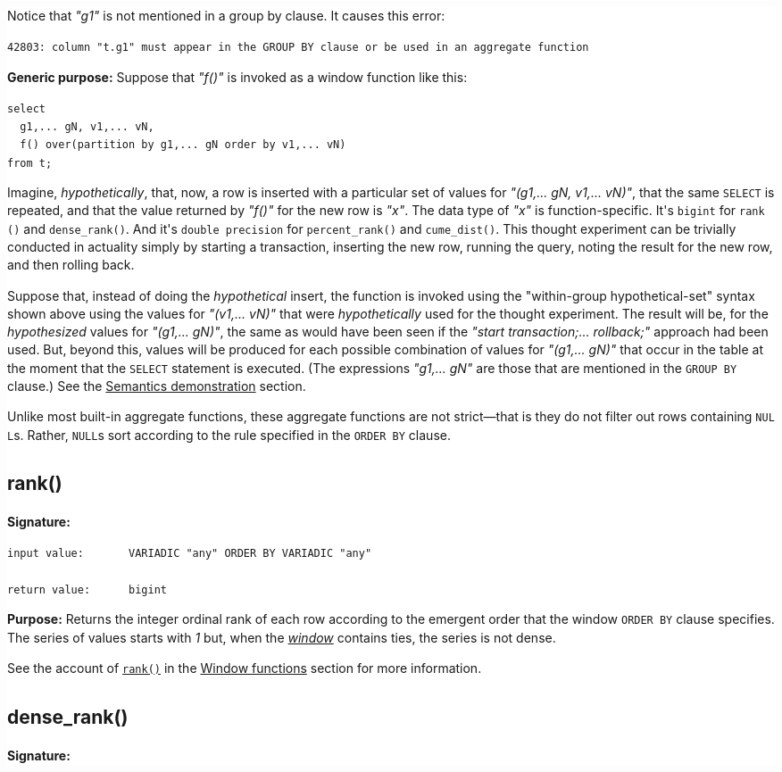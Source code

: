 Notice that _"g1"_ is not mentioned in a group by clause. It causes this error:

```
42803: column "t.g1" must appear in the GROUP BY clause or be used in an aggregate function
```

**Generic purpose:** Suppose that _"f()"_ is invoked as a window function like this:

```
select
  g1,... gN, v1,... vN,
  f() over(partition by g1,... gN order by v1,... vN)
from t;
```

Imagine, _hypothetically_, that, now, a row is inserted with a particular set of values for _"(g1,... gN, v1,... vN)"_, that the same `SELECT` is repeated, and that the value returned by _"f()"_ for the new row is  _"x"_. The data type of _"x"_ is function-specific. It's `bigint` for `rank()` and `dense_rank()`. And it's `double precision` for `percent_rank()` and `cume_dist()`. This thought experiment can be trivially conducted in actuality simply by starting a transaction, inserting the new row, running the query, noting the result for the new row, and then rolling back.

Suppose that, instead of doing the _hypothetical_ insert, the function is invoked using the "within-group hypothetical-set" syntax shown above using the values for _"(v1,... vN)"_ that were _hypothetically_ used for the thought experiment. The result will be, for the _hypothesized_ values for  _"(g1,... gN)"_, the same as would have been seen if the _"start transaction;... rollback;"_ approach had been used. But, beyond this, values will be produced for each possible combination of values for  _"(g1,... gN)"_ that occur in the table at the moment that the `SELECT` statement is executed. (The expressions _"g1,... gN"_ are those that are mentioned in the `GROUP BY` clause.) See the [Semantics demonstration](./#semantics-demonstration) section.

Unlike most built-in aggregate functions, these aggregate functions are not strict—that is they do not filter out rows containing `NULL`s. Rather, `NULL`s sort according to the rule specified in the `ORDER BY` clause.

## rank()

**Signature:**

```
input value:       VARIADIC "any" ORDER BY VARIADIC "any"

return value:      bigint
```

**Purpose:** Returns the integer ordinal rank of each row according to the emergent order that the window `ORDER BY` clause specifies. The series of values starts with _1_ but, when the [_window_](../../../window_functions/invocation-syntax-semantics/#the-window-definition-rule) contains ties, the series is not dense.

See the account of [`rank()`](../../../window_functions/function-syntax-semantics/row-number-rank-dense-rank/#rank) in the [Window functions](../../../window_functions/) section for more information.

## dense_rank()

**Signature:**
